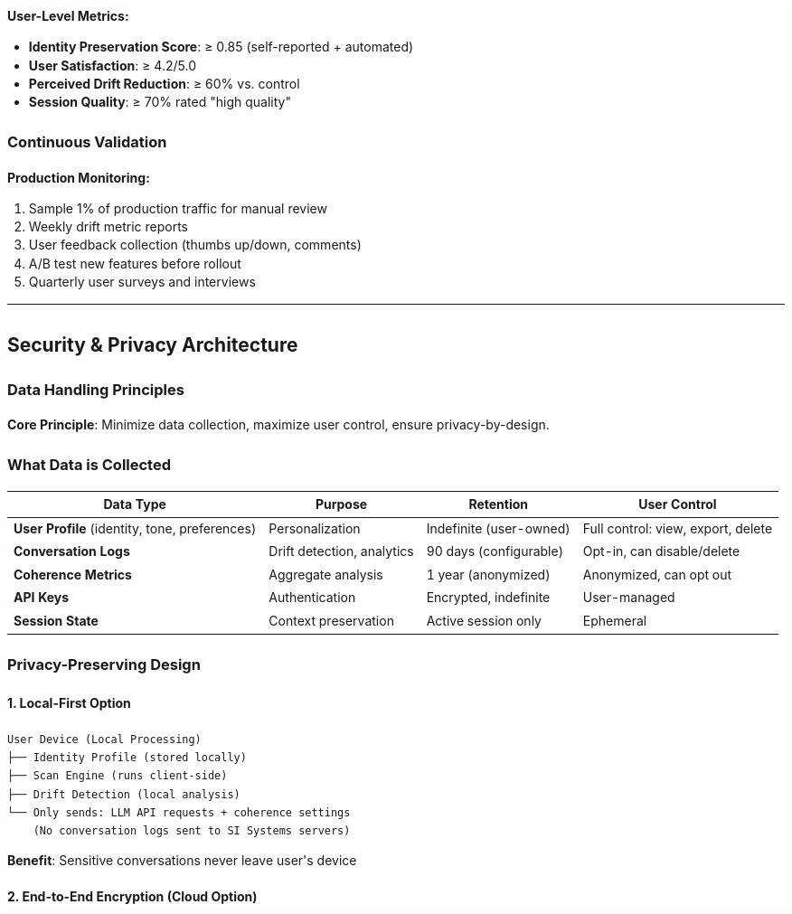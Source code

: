 **User-Level Metrics:**
- **Identity Preservation Score**: ≥ 0.85 (self-reported + automated)
- **User Satisfaction**: ≥ 4.2/5.0
- **Perceived Drift Reduction**: ≥ 60% vs. control
- **Session Quality**: ≥ 70% rated "high quality"

### Continuous Validation

**Production Monitoring:**
1. Sample 1% of production traffic for manual review
2. Weekly drift metric reports
3. User feedback collection (thumbs up/down, comments)
4. A/B test new features before rollout
5. Quarterly user surveys and interviews

---

## Security & Privacy Architecture

### Data Handling Principles

**Core Principle**: Minimize data collection, maximize user control, ensure privacy-by-design.

### What Data is Collected

| Data Type | Purpose | Retention | User Control |
|-----------|---------|-----------|--------------|
| **User Profile** (identity, tone, preferences) | Personalization | Indefinite (user-owned) | Full control: view, export, delete |
| **Conversation Logs** | Drift detection, analytics | 90 days (configurable) | Opt-in, can disable/delete |
| **Coherence Metrics** | Aggregate analysis | 1 year (anonymized) | Anonymized, can opt out |
| **API Keys** | Authentication | Encrypted, indefinite | User-managed |
| **Session State** | Context preservation | Active session only | Ephemeral |

### Privacy-Preserving Design

#### 1. Local-First Option

```
User Device (Local Processing)
├── Identity Profile (stored locally)
├── Scan Engine (runs client-side)
├── Drift Detection (local analysis)
└── Only sends: LLM API requests + coherence settings
    (No conversation logs sent to SI Systems servers)
```

**Benefit**: Sensitive conversations never leave user's device

#### 2. End-to-End Encryption (Cloud Option)
